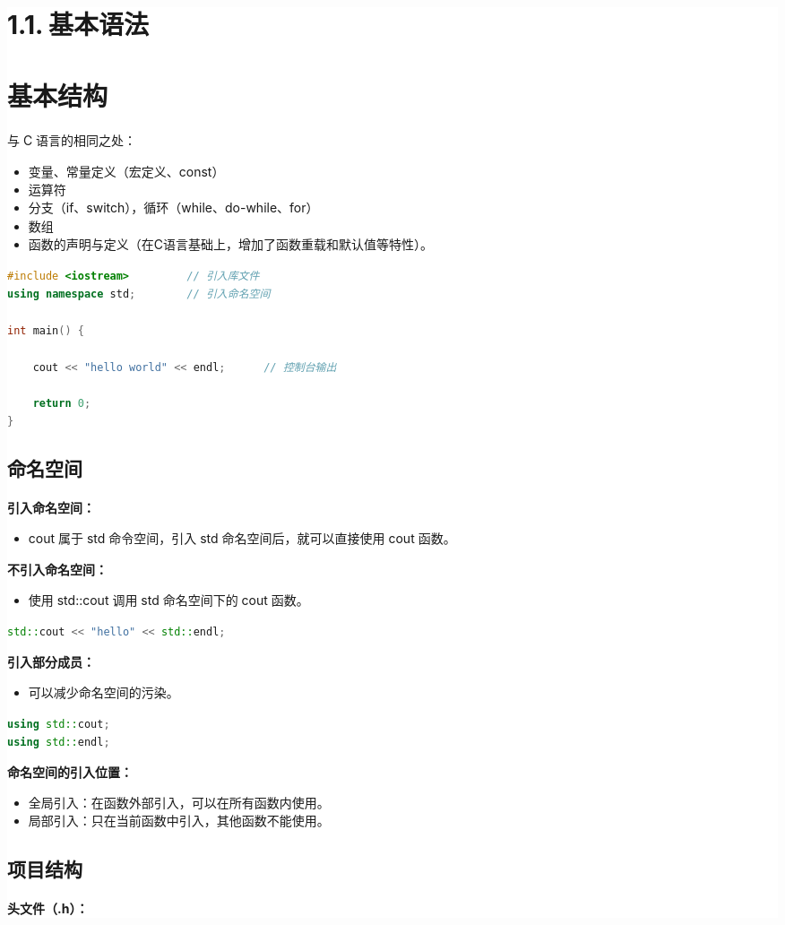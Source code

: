 # 1.1. 基本语法

# 基本结构

与 C 语言的相同之处：

- 变量、常量定义（宏定义、const）
- 运算符
- 分支（if、switch），循环（while、do-while、for）
- 数组
- 函数的声明与定义（在C语言基础上，增加了函数重载和默认值等特性）。

```cpp
#include <iostream>			// 引入库文件
using namespace std;		// 引入命名空间

int main() {

    cout << "hello world" << endl;		// 控制台输出

    return 0;
}
```

## 命名空间

**引入命名空间：**

- cout 属于 std 命令空间，引入 std 命名空间后，就可以直接使用 cout 函数。

**不引入命名空间：**

- 使用 std::cout 调用 std 命名空间下的 cout 函数。

```cpp
std::cout << "hello" << std::endl;
```

**引入部分成员：**

- 可以减少命名空间的污染。

```cpp
using std::cout;
using std::endl;
```

**命名空间的引入位置：**

- 全局引入：在函数外部引入，可以在所有函数内使用。
- 局部引入：只在当前函数中引入，其他函数不能使用。

## 项目结构

**头文件（.h）：**
